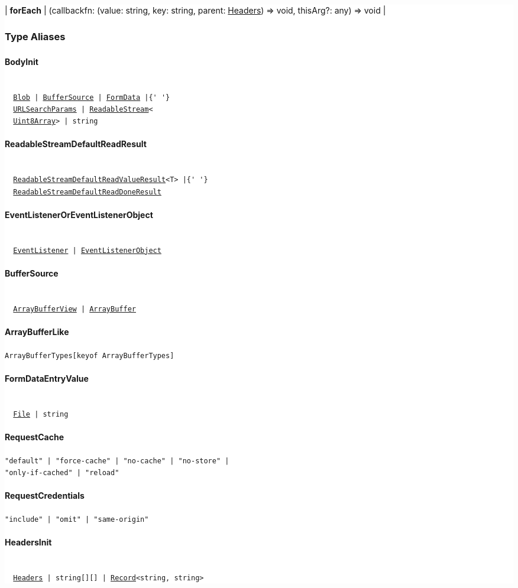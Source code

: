 | **forEach** | (callbackfn: (value: string, key: string, parent: <a href="#headers">Headers</a>) =&gt; void, thisArg?: any) =&gt; void |

### Type Aliases

#### BodyInit

<code>
  <a href="#blob">Blob</a> | <a href="#buffersource">BufferSource</a> | <a href="#formdata">FormData</a> |{' '}
  <a href="#urlsearchparams">URLSearchParams</a> | <a href="#readablestream">ReadableStream</a>&lt;
  <a href="#uint8array">Uint8Array</a>&gt; | string
</code>

#### ReadableStreamDefaultReadResult

<code>
  <a href="#readablestreamdefaultreadvalueresult">ReadableStreamDefaultReadValueResult</a>&lt;T&gt; |{' '}
  <a href="#readablestreamdefaultreaddoneresult">ReadableStreamDefaultReadDoneResult</a>
</code>

#### EventListenerOrEventListenerObject

<code>
  <a href="#eventlistener">EventListener</a> | <a href="#eventlistenerobject">EventListenerObject</a>
</code>

#### BufferSource

<code>
  <a href="#arraybufferview">ArrayBufferView</a> | <a href="#arraybuffer">ArrayBuffer</a>
</code>

#### ArrayBufferLike

<code>ArrayBufferTypes[keyof ArrayBufferTypes]</code>

#### FormDataEntryValue

<code>
  <a href="#file">File</a> | string
</code>

#### RequestCache

<code>"default" | "force-cache" | "no-cache" | "no-store" | "only-if-cached" | "reload"</code>

#### RequestCredentials

<code>"include" | "omit" | "same-origin"</code>

#### HeadersInit

<code>
  <a href="#headers">Headers</a> | string[][] | <a href="#record">Record</a>&lt;string, string&gt;
</code>


 [P in K]: T;